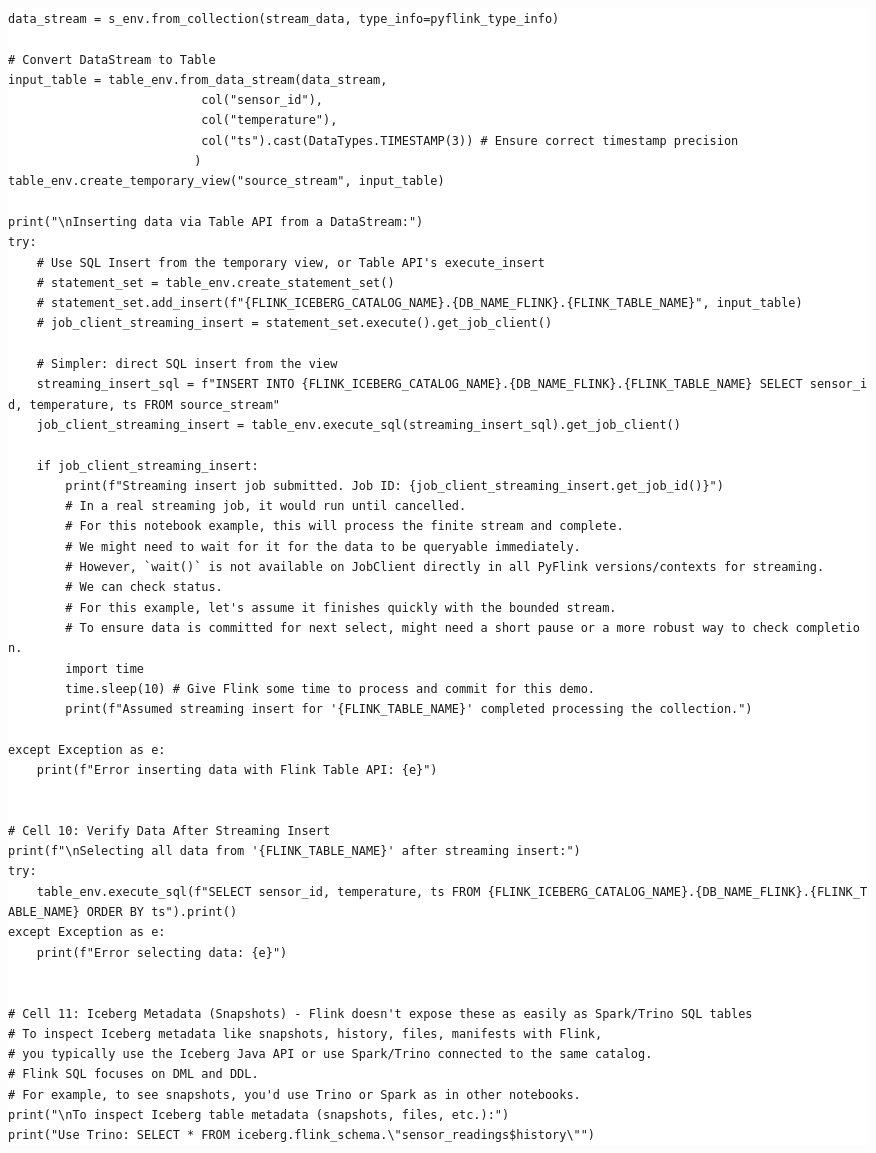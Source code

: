 ```
data_stream = s_env.from_collection(stream_data, type_info=pyflink_type_info)

# Convert DataStream to Table
input_table = table_env.from_data_stream(data_stream,
                           col("sensor_id"),
                           col("temperature"),
                           col("ts").cast(DataTypes.TIMESTAMP(3)) # Ensure correct timestamp precision
                          )
table_env.create_temporary_view("source_stream", input_table)

print("\nInserting data via Table API from a DataStream:")
try:
    # Use SQL Insert from the temporary view, or Table API's execute_insert
    # statement_set = table_env.create_statement_set()
    # statement_set.add_insert(f"{FLINK_ICEBERG_CATALOG_NAME}.{DB_NAME_FLINK}.{FLINK_TABLE_NAME}", input_table)
    # job_client_streaming_insert = statement_set.execute().get_job_client()

    # Simpler: direct SQL insert from the view
    streaming_insert_sql = f"INSERT INTO {FLINK_ICEBERG_CATALOG_NAME}.{DB_NAME_FLINK}.{FLINK_TABLE_NAME} SELECT sensor_id, temperature, ts FROM source_stream"
    job_client_streaming_insert = table_env.execute_sql(streaming_insert_sql).get_job_client()

    if job_client_streaming_insert:
        print(f"Streaming insert job submitted. Job ID: {job_client_streaming_insert.get_job_id()}")
        # In a real streaming job, it would run until cancelled.
        # For this notebook example, this will process the finite stream and complete.
        # We might need to wait for it for the data to be queryable immediately.
        # However, `wait()` is not available on JobClient directly in all PyFlink versions/contexts for streaming.
        # We can check status.
        # For this example, let's assume it finishes quickly with the bounded stream.
        # To ensure data is committed for next select, might need a short pause or a more robust way to check completion.
        import time
        time.sleep(10) # Give Flink some time to process and commit for this demo.
        print(f"Assumed streaming insert for '{FLINK_TABLE_NAME}' completed processing the collection.")

except Exception as e:
    print(f"Error inserting data with Flink Table API: {e}")


# Cell 10: Verify Data After Streaming Insert
print(f"\nSelecting all data from '{FLINK_TABLE_NAME}' after streaming insert:")
try:
    table_env.execute_sql(f"SELECT sensor_id, temperature, ts FROM {FLINK_ICEBERG_CATALOG_NAME}.{DB_NAME_FLINK}.{FLINK_TABLE_NAME} ORDER BY ts").print()
except Exception as e:
    print(f"Error selecting data: {e}")


# Cell 11: Iceberg Metadata (Snapshots) - Flink doesn't expose these as easily as Spark/Trino SQL tables
# To inspect Iceberg metadata like snapshots, history, files, manifests with Flink,
# you typically use the Iceberg Java API or use Spark/Trino connected to the same catalog.
# Flink SQL focuses on DML and DDL.
# For example, to see snapshots, you'd use Trino or Spark as in other notebooks.
print("\nTo inspect Iceberg table metadata (snapshots, files, etc.):")
print("Use Trino: SELECT * FROM iceberg.flink_schema.\"sensor_readings$history\"")
```